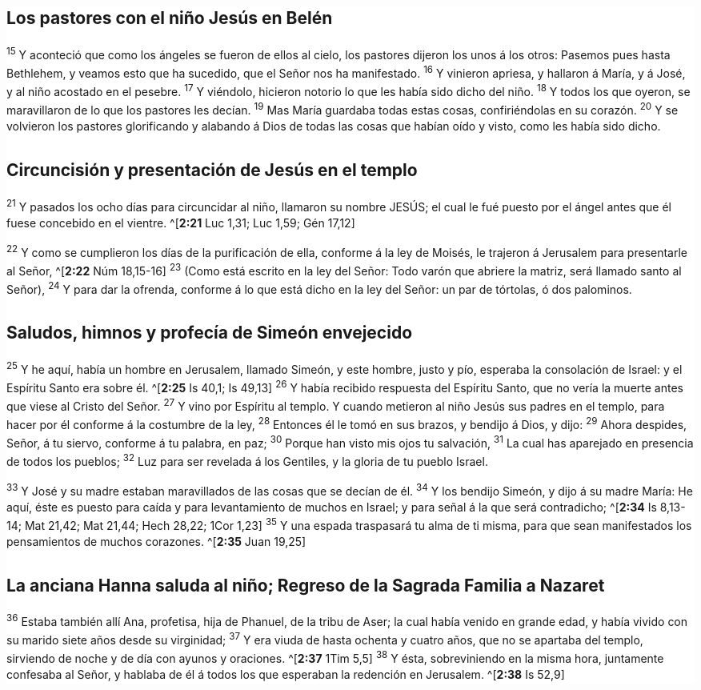 
## Los pastores con el niño Jesús en Belén
<sup>15</sup> Y aconteció que como los ángeles se fueron de ellos al cielo, los pastores dijeron los unos á los otros: Pasemos pues hasta Bethlehem, y veamos esto que ha sucedido, que el Señor nos ha manifestado. <sup>16</sup> Y vinieron apriesa, y hallaron á María, y á José, y al niño acostado en el pesebre. <sup>17</sup> Y viéndolo, hicieron notorio lo que les había sido dicho del niño. <sup>18</sup> Y todos los que oyeron, se maravillaron de lo que los pastores les decían. <sup>19</sup> Mas María guardaba todas estas cosas, confiriéndolas en su corazón. <sup>20</sup> Y se volvieron los pastores glorificando y alabando á Dios de todas las cosas que habían oído y visto, como les había sido dicho. 

## Circuncisión y presentación de Jesús en el templo
<sup>21</sup> Y pasados los ocho días para circuncidar al niño, llamaron su nombre JESÚS; el cual le fué puesto por el ángel antes que él fuese concebido en el vientre. ^[**2:21** Luc 1,31; Luc 1,59; Gén 17,12] 


<sup>22</sup> Y como se cumplieron los días de la purificación de ella, conforme á la ley de Moisés, le trajeron á Jerusalem para presentarle al Señor, ^[**2:22** Núm 18,15-16] <sup>23</sup> (Como está escrito en la ley del Señor: Todo varón que abriere la matriz, será llamado santo al Señor), <sup>24</sup> Y para dar la ofrenda, conforme á lo que está dicho en la ley del Señor: un par de tórtolas, ó dos palominos. 


## Saludos, himnos y profecía de Simeón envejecido
<sup>25</sup> Y he aquí, había un hombre en Jerusalem, llamado Simeón, y este hombre, justo y pío, esperaba la consolación de Israel: y el Espíritu Santo era sobre él. ^[**2:25** Is 40,1; Is 49,13] <sup>26</sup> Y había recibido respuesta del Espíritu Santo, que no vería la muerte antes que viese al Cristo del Señor. <sup>27</sup> Y vino por Espíritu al templo. Y cuando metieron al niño Jesús sus padres en el templo, para hacer por él conforme á la costumbre de la ley, <sup>28</sup> Entonces él le tomó en sus brazos, y bendijo á Dios, y dijo: <sup>29</sup> Ahora despides, Señor, á tu siervo, conforme á tu palabra, en paz; <sup>30</sup> Porque han visto mis ojos tu salvación, <sup>31</sup> La cual has aparejado en presencia de todos los pueblos; <sup>32</sup> Luz para ser revelada á los Gentiles, y la gloria de tu pueblo Israel. 


<sup>33</sup> Y José y su madre estaban maravillados de las cosas que se decían de él. <sup>34</sup> Y los bendijo Simeón, y dijo á su madre María: He aquí, éste es puesto para caída y para levantamiento de muchos en Israel; y para señal á la que será contradicho; ^[**2:34** Is 8,13-14; Mat 21,42; Mat 21,44; Hech 28,22; 1Cor 1,23] <sup>35</sup> Y una espada traspasará tu alma de ti misma, para que sean manifestados los pensamientos de muchos corazones. ^[**2:35** Juan 19,25] 
 

## La anciana Hanna saluda al niño; Regreso de la Sagrada Familia a Nazaret
<sup>36</sup> Estaba también allí Ana, profetisa, hija de Phanuel, de la tribu de Aser; la cual había venido en grande edad, y había vivido con su marido siete años desde su virginidad; <sup>37</sup> Y era viuda de hasta ochenta y cuatro años, que no se apartaba del templo, sirviendo de noche y de día con ayunos y oraciones. ^[**2:37** 1Tim 5,5] <sup>38</sup> Y ésta, sobreviniendo en la misma hora, juntamente confesaba al Señor, y hablaba de él á todos los que esperaban la redención en Jerusalem. ^[**2:38** Is 52,9] 
 